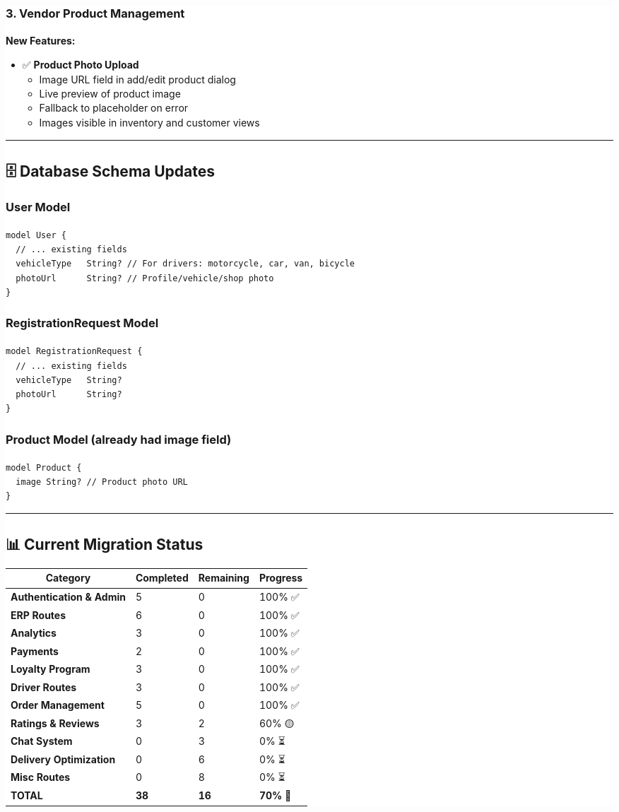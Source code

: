 ### **3. Vendor Product Management**
**New Features:**
- ✅ **Product Photo Upload**
  - Image URL field in add/edit product dialog
  - Live preview of product image
  - Fallback to placeholder on error
  - Images visible in inventory and customer views

---

## 🗄️ **Database Schema Updates**

### **User Model**
```prisma
model User {
  // ... existing fields
  vehicleType   String? // For drivers: motorcycle, car, van, bicycle
  photoUrl      String? // Profile/vehicle/shop photo
}
```

### **RegistrationRequest Model**
```prisma
model RegistrationRequest {
  // ... existing fields
  vehicleType   String?
  photoUrl      String?
}
```

### **Product Model** (already had image field)
```prisma
model Product {
  image String? // Product photo URL
}
```

---

## 📊 **Current Migration Status**

| Category | Completed | Remaining | Progress |
|----------|-----------|-----------|----------|
| **Authentication & Admin** | 5 | 0 | 100% ✅ |
| **ERP Routes** | 6 | 0 | 100% ✅ |
| **Analytics** | 3 | 0 | 100% ✅ |
| **Payments** | 2 | 0 | 100% ✅ |
| **Loyalty Program** | 3 | 0 | 100% ✅ |
| **Driver Routes** | 3 | 0 | 100% ✅ |
| **Order Management** | 5 | 0 | 100% ✅ |
| **Ratings & Reviews** | 3 | 2 | 60% 🟡 |
| **Chat System** | 0 | 3 | 0% ⏳ |
| **Delivery Optimization** | 0 | 6 | 0% ⏳ |
| **Misc Routes** | 0 | 8 | 0% ⏳ |
| **TOTAL** | **38** | **16** | **70%** 🚀 |